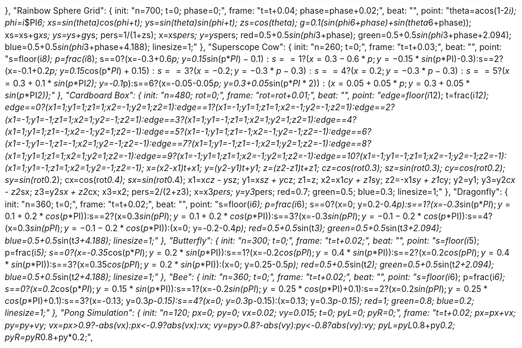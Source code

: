   },
  "Rainbow Sphere Grid": {
    init: "n=700; t=0; phase=0;",
    frame: "t=t+0.04; phase=phase+0.02;",
    beat: "",
    point: "theta=acos(1-2*i); phi=i*$PI*6; xs=sin(theta)*cos(phi+t); ys=sin(theta)*sin(phi+t); zs=cos(theta); g=0.1*(sin(phi*6+phase)+sin(theta*6+phase)); xs=xs+g*xs; ys=ys+g*ys; pers=1/(1+zs); x=xs*pers; y=ys*pers; red=0.5+0.5*sin(phi*3+phase); green=0.5+0.5*sin(phi*3+phase+2.094); blue=0.5+0.5*sin(phi*3+phase+4.188); linesize=1;"
  },
  "Superscope Cow": {
    init: "n=260; t=0;",
    frame: "t=t+0.03;",
    beat: "",
    point: "s=floor(i*8); p=frac(i*8); s==0?(x=-0.3+0.6*p; y=0.15*sin(p*$PI)-0.1):s==1?(x=0.3-0.6*p; y=-0.15*sin(p*$PI)-0.3):s==2?(x=-0.1+0.2*p; y=0.15*cos(p*$PI)+0.15):s==3?(x=-0.2; y=-0.3*p-0.3):s==4?(x=0.2; y=-0.3*p-0.3):s==5?(x=0.3+0.1*sin(p*$PI*2); y=-0.1*p):s==6?(x=-0.05-0.05*p; y=0.3+0.05*sin(p*$PI*2)):(x=0.05+0.05*p; y=0.3+0.05*sin(p*$PI*2));"
  },
  "Cardboard Box": {
    init: "n=480; rot=0;",
    frame: "rot=rot+0.01;",
    beat: "",
    point: "edge=floor(i*12); t=frac(i*12); edge==0?(x1=1;y1=1;z1=1;x2=-1;y2=1;z2=1):edge==1?(x1=-1;y1=1;z1=1;x2=-1;y2=-1;z2=1):edge==2?(x1=-1;y1=-1;z1=1;x2=1;y2=-1;z2=1):edge==3?(x1=1;y1=-1;z1=1;x2=1;y2=1;z2=1):edge==4?(x1=1;y1=1;z1=-1;x2=-1;y2=1;z2=-1):edge==5?(x1=-1;y1=1;z1=-1;x2=-1;y2=-1;z2=-1):edge==6?(x1=-1;y1=-1;z1=-1;x2=1;y2=-1;z2=-1):edge==7?(x1=1;y1=-1;z1=-1;x2=1;y2=1;z2=-1):edge==8?(x1=1;y1=1;z1=1;x2=1;y2=1;z2=-1):edge==9?(x1=-1;y1=1;z1=1;x2=-1;y2=1;z2=-1):edge==10?(x1=-1;y1=-1;z1=1;x2=-1;y2=-1;z2=-1):(x1=1;y1=-1;z1=1;x2=1;y2=-1;z2=-1); x=(x2-x1)*t+x1; y=(y2-y1)*t+y1; z=(z2-z1)*t+z1; cz=cos(rot*0.3); sz=sin(rot*0.3); cy=cos(rot*0.2); sy=sin(rot*0.2); cx=cos(rot*0.4); sx=sin(rot*0.4); x1=x*cz - y*sz; y1=x*sz + y*cz; z1=z; x2=x1*cy + z1*sy; z2=-x1*sy + z1*cy; y2=y1; y3=y2*cx - z2*sx; z3=y2*sx + z2*cx; x3=x2; pers=2/(2+z3); x=x3*pers; y=y3*pers; red=0.7; green=0.5; blue=0.3; linesize=1;"
  },
  "Dragonfly": {
    init: "n=360; t=0;",
    frame: "t=t+0.02;",
    beat: "",
    point: "s=floor(i*6); p=frac(i*6); s==0?(x=0; y=0.2-0.4*p):s==1?(x=-0.3*sin(p*$PI); y=0.1+0.2*cos(p*$PI)):s==2?(x=0.3*sin(p*$PI); y=0.1+0.2*cos(p*$PI)):s==3?(x=-0.3*sin(p*$PI); y=-0.1-0.2*cos(p*$PI)):s==4?(x=0.3*sin(p*$PI); y=-0.1-0.2*cos(p*$PI)):(x=0; y=-0.2-0.4*p); red=0.5+0.5*sin(t*3); green=0.5+0.5*sin(t*3+2.094); blue=0.5+0.5*sin(t*3+4.188); linesize=1;"
  },
  "Butterfly": {
    init: "n=300; t=0;",
    frame: "t=t+0.02;",
    beat: "",
    point: "s=floor(i*5); p=frac(i*5); s==0?(x=-0.35*cos(p*$PI); y=0.2*sin(p*$PI)):s==1?(x=-0.2*cos(p*$PI); y=0.4*sin(p*$PI)):s==2?(x=0.2*cos(p*$PI); y=0.4*sin(p*$PI)):s==3?(x=0.35*cos(p*$PI); y=0.2*sin(p*$PI)):(x=0; y=0.25-0.5*p); red=0.5+0.5*sin(t*2); green=0.5+0.5*sin(t*2+2.094); blue=0.5+0.5*sin(t*2+4.188); linesize=1;"
  },
  "Bee": {
    init: "n=360; t=0;",
    frame: "t=t+0.02;",
    beat: "",
    point: "s=floor(i*6); p=frac(i*6); s==0?(x=0.2*cos(p*$PI); y=0.15*sin(p*$PI)):s==1?(x=-0.2*sin(p*$PI); y=0.25*cos(p*$PI)+0.1):s==2?(x=0.2*sin(p*$PI); y=0.25*cos(p*$PI)+0.1):s==3?(x=-0.13; y=0.3*p-0.15):s==4?(x=0; y=0.3*p-0.15):(x=0.13; y=0.3*p-0.15); red=1; green=0.8; blue=0.2; linesize=1;"
  },
  "Pong Simulation": {
    init: "n=120; px=0; py=0; vx=0.02; vy=0.015; t=0; pyL=0; pyR=0;",
    frame: "t=t+0.02; px=px+vx; py=py+vy; vx=px>0.9?-abs(vx):px<-0.9?abs(vx):vx; vy=py>0.8?-abs(vy):py<-0.8?abs(vy):vy; pyL=pyL*0.8+py*0.2; pyR=pyR*0.8+py*0.2;",